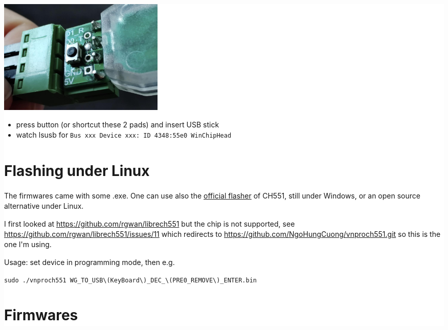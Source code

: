 <img src="./w2usb_button.jpg" alt="button" width="300"/>

* press button (or shortcut these 2 pads) and insert USB stick
* watch lsusb for `Bus xxx Device xxx: ID 4348:55e0 WinChipHead`

# Flashing under Linux

The firmwares came with some .exe. One can use also the [official flasher](http://www.wch-ic.com/downloads/WCHISPTool_Setup_exe.html) of CH551, still under Windows, or an open source alternative under Linux.

I first looked at https://github.com/rgwan/librech551 but the chip is not supported, see https://github.com/rgwan/librech551/issues/11 which redirects to https://github.com/NgoHungCuong/vnproch551.git so this is the one I'm using.

Usage: set device in programming mode, then e.g.

`sudo ./vnproch551 WG_TO_USB\(KeyBoard\)_DEC_\(PRE0_REMOVE\)_ENTER.bin`

# Firmwares
